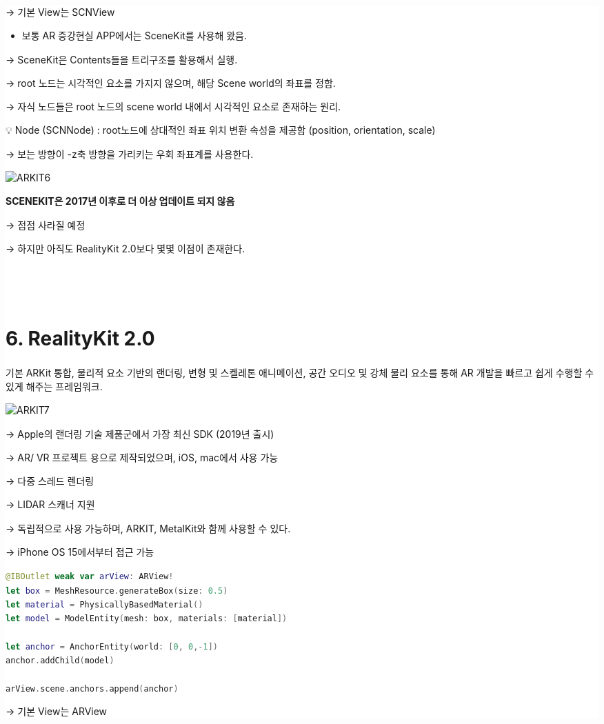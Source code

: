 → 기본 View는 SCNView

- 보통 AR 증강현실 APP에서는 SceneKit를 사용해 왔음.

→ SceneKit은 Contents들을 트리구조를 활용해서 실행.

→ root 노드는 시각적인 요소를 가지지 않으며, 해당 Scene world의 좌표를 정함. 

→ 자식 노드들은 root 노드의 scene world 내에서 시각적인 요소로 존재하는 원리. 

<aside>
💡 Node (SCNNode) : root노드에 상대적인 좌표 위치 변환 속성을 제공함 (position, orientation, scale)

</aside>

→ 보는 방향이 -z축 방향을 가리키는 우회 좌표계를 사용한다. 

![ARKIT6](https://s3.us-west-2.amazonaws.com/secure.notion-static.com/0500914b-4c24-443a-8702-a059a6b1d51d/Untitled.png?X-Amz-Algorithm=AWS4-HMAC-SHA256&X-Amz-Content-Sha256=UNSIGNED-PAYLOAD&X-Amz-Credential=AKIAT73L2G45EIPT3X45%2F20211130%2Fus-west-2%2Fs3%2Faws4_request&X-Amz-Date=20211130T101941Z&X-Amz-Expires=86400&X-Amz-Signature=9051302c6c9808c9a8ade6aaab6d427816d1f1cdb2f824d2c6f41b33c458df4e&X-Amz-SignedHeaders=host&response-content-disposition=filename%20%3D%22Untitled.png%22&x-id=GetObject)

**SCENEKIT은 2017년 이후로 더 이상 업데이트 되지 않음**

→ 점점 사라질 예정 

→ 하지만 아직도 RealityKit 2.0보다 몇몇 이점이 존재한다. 
<br><br><br><br>

# 6. RealityKit 2.0

기본 ARKit 통합, 물리적 요소 기반의 랜더링, 변형 및 스켈레톤 애니메이션, 공간 오디오 및 강체 물리 요소를 통해 AR 개발을 빠르고 쉽게 수행할 수 있게 해주는 프레임워크.

![ARKIT7](https://s3.us-west-2.amazonaws.com/secure.notion-static.com/12284363-6f7d-475e-8bc8-1f9e184a9e45/Untitled.png?X-Amz-Algorithm=AWS4-HMAC-SHA256&X-Amz-Content-Sha256=UNSIGNED-PAYLOAD&X-Amz-Credential=AKIAT73L2G45EIPT3X45%2F20211130%2Fus-west-2%2Fs3%2Faws4_request&X-Amz-Date=20211130T102000Z&X-Amz-Expires=86400&X-Amz-Signature=143593cf85739e7bf8fe3d5b18d8c8dd04763f57bf87088c5cd52ba142e630a4&X-Amz-SignedHeaders=host&response-content-disposition=filename%20%3D%22Untitled.png%22&x-id=GetObject)

→ Apple의 랜더링 기술 제품군에서 가장 최신 SDK (2019년 출시)

→ AR/ VR 프로젝트 용으로 제작되었으며, iOS, mac에서 사용 가능 

→ 다중 스레드 렌더링

→ LIDAR 스캐너 지원 

→ 독립적으로 사용 가능하며, ARKIT, MetalKit와 함께 사용할 수 있다. 

→ iPhone OS 15에서부터 접근 가능 

```swift
@IBOutlet weak var arView: ARView!
let box = MeshResource.generateBox(size: 0.5)
let material = PhysicallyBasedMaterial()
let model = ModelEntity(mesh: box, materials: [material])

let anchor = AnchorEntity(world: [0, 0,-1])
anchor.addChild(model)

arView.scene.anchors.append(anchor)
```

→ 기본 View는 ARView